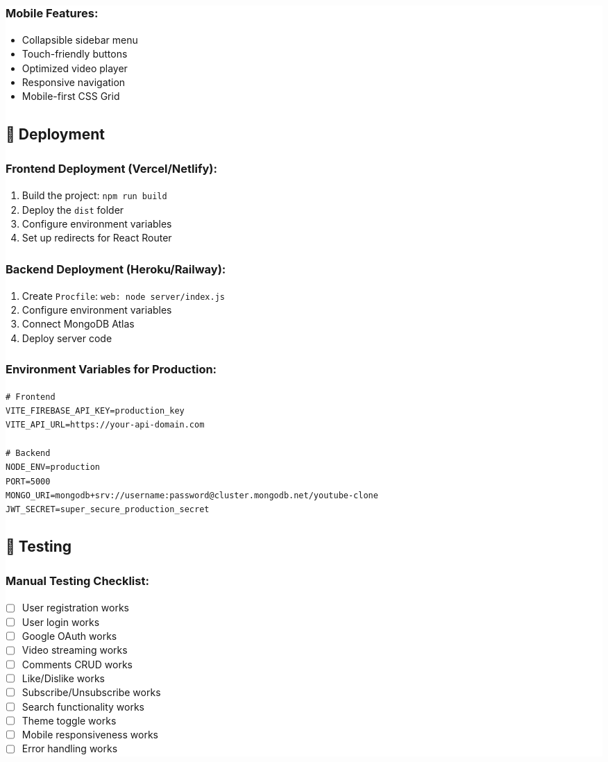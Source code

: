 ### Mobile Features:
- Collapsible sidebar menu
- Touch-friendly buttons
- Optimized video player
- Responsive navigation
- Mobile-first CSS Grid

## 🚀 Deployment

### Frontend Deployment (Vercel/Netlify):
1. Build the project: `npm run build`
2. Deploy the `dist` folder
3. Configure environment variables
4. Set up redirects for React Router

### Backend Deployment (Heroku/Railway):
1. Create `Procfile`: `web: node server/index.js`
2. Configure environment variables
3. Connect MongoDB Atlas
4. Deploy server code

### Environment Variables for Production:
```env
# Frontend
VITE_FIREBASE_API_KEY=production_key
VITE_API_URL=https://your-api-domain.com

# Backend
NODE_ENV=production
PORT=5000
MONGO_URI=mongodb+srv://username:password@cluster.mongodb.net/youtube-clone
JWT_SECRET=super_secure_production_secret
```

## 🧪 Testing

### Manual Testing Checklist:
- [ ] User registration works
- [ ] User login works
- [ ] Google OAuth works
- [ ] Video streaming works
- [ ] Comments CRUD works
- [ ] Like/Dislike works
- [ ] Subscribe/Unsubscribe works
- [ ] Search functionality works
- [ ] Theme toggle works
- [ ] Mobile responsiveness works
- [ ] Error handling works
